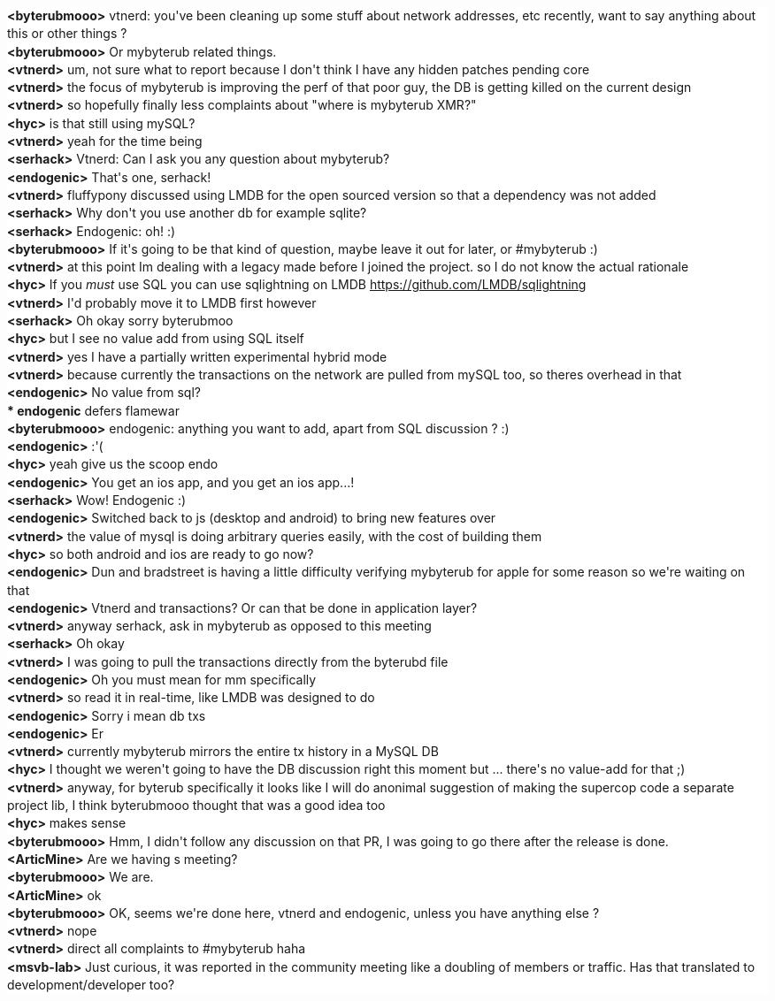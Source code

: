 **\<byterubmooo>** vtnerd: you've been cleaning up some stuff about network addresses, etc recently, want to say anything about this or other things ?  
**\<byterubmooo>** Or mybyterub related things.  
**\<vtnerd>** um, not sure what to report because I don't think I have any hidden patches pending core  
**\<vtnerd>** the focus of mybyterub is improving the perf of that poor guy, the DB is getting killed on the current design  
**\<vtnerd>** so hopefully finally less complaints about "where is mybyterub XMR?"  
**\<hyc>** is that still using mySQL?  
**\<vtnerd>** yeah for the time being  
**\<serhack>** Vtnerd: Can I ask you any question about mybyterub?  
**\<endogenic>** That's one, serhack!  
**\<vtnerd>** fluffypony discussed using LMDB for the open sourced version so that a dependency was not added  
**\<serhack>** Why don't you use another db for example sqlite?  
**\<serhack>** Endogenic: oh! :)  
**\<byterubmooo>** If it's going to be that kind of question, maybe leave it out for later, or #mybyterub :)  
**\<vtnerd>** at this point Im dealing with a legacy made before I joined the project. so I do not know the actual rationale  
**\<hyc>** If you *must* use SQL you can use sqlightning on LMDB https://github.com/LMDB/sqlightning  
**\<vtnerd>** I'd probably move it to LMDB first however  
**\<serhack>** Oh okay sorry byterubmoo  
**\<hyc>** but I see no value add from using SQL itself  
**\<vtnerd>** yes I have a partially written experimental hybrid mode  
**\<vtnerd>** because currently the transactions on the network are pulled from mySQL too, so theres overhead in that  
**\<endogenic>** No value from sql?  
**\* endogenic** defers flamewar  
**\<byterubmooo>** endogenic: anything you want to add, apart from SQL discussion ? :)  
**\<endogenic>** :'(  
**\<hyc>** yeah give us the scoop endo  
**\<endogenic>** You get an ios app, and you get an ios app...!  
**\<serhack>** Wow! Endogenic :)  
**\<endogenic>** Switched back to js (desktop and android) to bring new features over  
**\<vtnerd>** the value of mysql is doing arbitrary queries easily, with the cost of building them  
**\<hyc>** so both android and ios are ready to go now?  
**\<endogenic>** Dun and bradstreet is having a little difficulty verifying mybyterub for apple for some reason so we're waiting on that  
**\<endogenic>** Vtnerd and transactions? Or can that be done in application layer?  
**\<vtnerd>** anyway serhack, ask in mybyterub as opposed to this meeting  
**\<serhack>** Oh okay  
**\<vtnerd>** I was going to pull the transactions directly from the byterubd file  
**\<endogenic>** Oh you must mean for mm specifically  
**\<vtnerd>** so read it in real-time, like LMDB was designed to do  
**\<endogenic>** Sorry i mean db txs  
**\<endogenic>** Er  
**\<vtnerd>** currently mybyterub mirrors the entire tx history in a MySQL DB  
**\<hyc>** I thought we weren't going to have the DB discussion right this moment but ... there's no value-add for that ;)  
**\<vtnerd>** anyway, for byterub specifically it looks like I will do anonimal suggestion of making the supercop code a separate project lib, I think byterubmooo thought that was a good idea too  
**\<hyc>** makes sense  
**\<byterubmooo>** Hmm, I didn't follow any discussion on that PR, I was going to go there after the release is done.  
**\<ArticMine>** Are we having s meeting?  
**\<byterubmooo>** We are.  
**\<ArticMine>** ok  
**\<byterubmooo>** OK, seems we're done here, vtnerd and endogenic, unless you have anything else ?  
**\<vtnerd>** nope  
**\<vtnerd>** direct all complaints to #mybyterub haha  
**\<msvb-lab>** Just curious, it was reported in the community meeting like a doubling of members or traffic. Has that translated to development/developer too?  